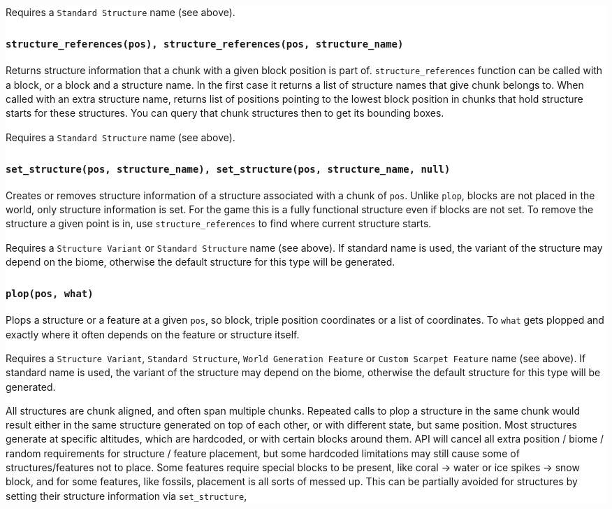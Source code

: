 Requires a `Standard Structure` name (see above).

### `structure_references(pos), structure_references(pos, structure_name)`

Returns structure information that a chunk with a given block position is part of. `structure_references` function 
can be called with a block, or a block and a structure name. In the first case it returns a list of structure names 
that give chunk belongs to. When called with an extra structure name, returns list of positions pointing to the 
lowest block position in chunks that hold structure starts for these structures. You can query that chunk structures 
then to get its bounding boxes.

Requires a `Standard Structure` name (see above).

### `set_structure(pos, structure_name), set_structure(pos, structure_name, null)`

Creates or removes structure information of a structure associated with a chunk of `pos`. Unlike `plop`, blocks are 
not placed in the world, only structure information is set. For the game this is a fully functional structure even 
if blocks are not set. To remove the structure a given point is in, use `structure_references` to find where current 
structure starts.

Requires a `Structure Variant` or `Standard Structure` name (see above). If standard name is used, the variant of the 
structure may depend on the biome, otherwise the default structure for this type will be generated.

### `plop(pos, what)`

Plops a structure or a feature at a given `pos`, so block, triple position coordinates or a list of coordinates. 
To `what` gets plopped and exactly where it often depends on the feature or structure itself. 

Requires a `Structure Variant`,  `Standard Structure`, `World Generation Feature` or `Custom Scarpet Feature` name (see
above). If standard name is used, the variant of the structure may depend on the biome, otherwise the default 
structure for this type will be generated.

All structures are chunk aligned, and often span multiple chunks. Repeated calls to plop a structure in the same chunk 
would result either in the same structure generated on top of each other, or with different state, but same position. 
Most structures generate at specific altitudes, which are hardcoded, or with certain blocks around them. API will 
cancel all extra position / biome / random requirements for structure / feature placement, but some hardcoded 
limitations may still cause some of structures/features not to place. Some features require special blocks to be
present, like coral -> water or ice spikes -> snow block, and for some features, like fossils, placement is all sorts 
of messed up. This can be partially avoided for structures by setting their structure information via `set_structure`, 
